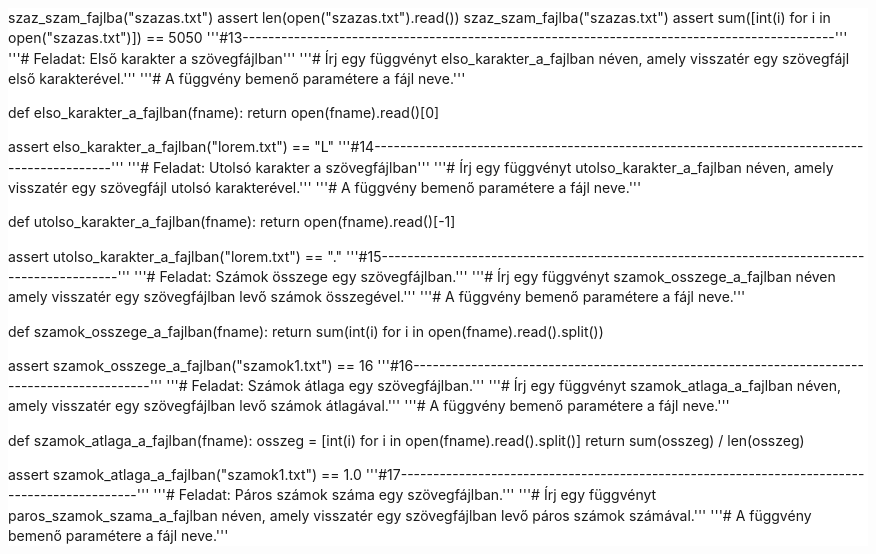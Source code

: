 
szaz_szam_fajlba("szazas.txt")
assert len(open("szazas.txt").read())
szaz_szam_fajlba("szazas.txt")
assert sum([int(i) for i in open("szazas.txt")]) == 5050
'''#13--------------------------------------------------------------------------------------------'''
'''# Feladat: Első karakter a szövegfájlban'''
'''# Írj egy függvényt elso_karakter_a_fajlban néven, amely visszatér egy szövegfájl első karakterével.'''
'''# A függvény bemenő paramétere a fájl neve.'''


def elso_karakter_a_fajlban(fname):
    return open(fname).read()[0]


assert elso_karakter_a_fajlban("lorem.txt") == "L"
'''#14--------------------------------------------------------------------------------------------'''
'''# Feladat: Utolsó karakter a szövegfájlban'''
'''# Írj egy függvényt utolso_karakter_a_fajlban néven, amely visszatér egy szövegfájl utolsó karakterével.'''
'''# A függvény bemenő paramétere a fájl neve.'''


def utolso_karakter_a_fajlban(fname):
    return open(fname).read()[-1]


assert utolso_karakter_a_fajlban("lorem.txt") == "."
'''#15--------------------------------------------------------------------------------------------'''
'''# Feladat: Számok összege egy szövegfájlban.'''
'''# Írj egy függvényt szamok_osszege_a_fajlban néven amely visszatér egy szövegfájlban levő számok összegével.'''
'''# A függvény bemenő paramétere a fájl neve.'''


def szamok_osszege_a_fajlban(fname):
    return sum(int(i) for i in open(fname).read().split())


assert szamok_osszege_a_fajlban("szamok1.txt") == 16
'''#16--------------------------------------------------------------------------------------------'''
'''# Feladat: Számok átlaga egy szövegfájlban.'''
'''# Írj egy függvényt szamok_atlaga_a_fajlban néven, amely visszatér egy szövegfájlban levő számok átlagával.'''
'''# A függvény bemenő paramétere a fájl neve.'''


def szamok_atlaga_a_fajlban(fname):
    osszeg = [int(i) for i in open(fname).read().split()]
    return sum(osszeg) / len(osszeg)


assert szamok_atlaga_a_fajlban("szamok1.txt") == 1.0
'''#17--------------------------------------------------------------------------------------------'''
'''# Feladat: Páros számok száma egy szövegfájlban.'''
'''# Írj egy függvényt paros_szamok_szama_a_fajlban néven, amely visszatér egy szövegfájlban levő páros számok számával.'''
'''# A függvény bemenő paramétere a fájl neve.'''
